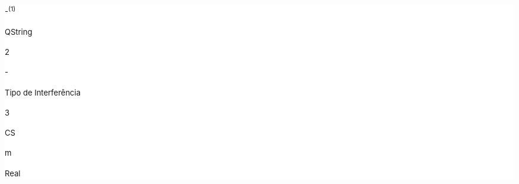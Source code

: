 <span style="font-size: small;">-<sup>(1)</sup></span>

</td>

<td style="border-top: none; border-bottom: 1px solid #000000; border-left: 1px solid #000000; border-right: none; padding: 0cm 0cm 0.1cm 0.1cm;" width="17%">

<span style="font-size: small;">QString</span>

</td>

<td style="border-top: none; border-bottom: 1px solid #000000; border-left: 1px solid #000000; border-right: none; padding: 0cm 0cm 0.1cm 0.1cm;" width="17%">

<span style="font-size: small;">2</span>

</td>

<td style="border-top: none; border-bottom: 1px solid #000000; border-left: 1px solid #000000; border-right: 1px solid #000000; padding: 0cm 0.1cm 0.1cm 0.1cm;" width="17%">

<span style="font-size: small;">-</span>

</td>

<td style="border-top: none; border-bottom: 1px solid #000000; border-left: 1px solid #000000; border-right: 1px solid #000000; padding: 0cm 0.1cm 0.1cm 0.1cm;" width="17%">

<span style="font-size: small;">Tipo de Interferência</span>

</td>

</tr>

<tr valign="top">

<td style="border-top: none; border-bottom: 1px solid #000000; border-left: 1px solid #000000; border-right: none; padding: 0cm 0cm 0.1cm 0.1cm;" width="17%">

<span style="font-size: small;">3</span>

</td>

<td style="border-top: none; border-bottom: 1px solid #000000; border-left: 1px solid #000000; border-right: none; padding: 0cm 0cm 0.1cm 0.1cm;" width="17%">

<span style="font-size: small;">CS</span>

</td>

<td style="border-top: none; border-bottom: 1px solid #000000; border-left: 1px solid #000000; border-right: none; padding: 0cm 0cm 0.1cm 0.1cm;" width="17%">

<span style="font-size: small;">m</span>

</td>

<td style="border-top: none; border-bottom: 1px solid #000000; border-left: 1px solid #000000; border-right: none; padding: 0cm 0cm 0.1cm 0.1cm;" width="17%">

<span style="font-size: small;">Real</span>

</td>
